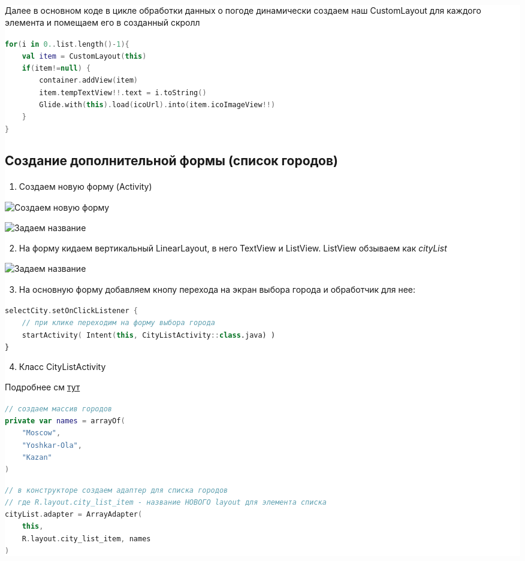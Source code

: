Далее в основном коде в цикле обработки данных о погоде динамически создаем наш CustomLayout для каждого элемента и помещаем его в созданный скролл

```kt
for(i in 0..list.length()-1){
    val item = CustomLayout(this)
    if(item!=null) {
        container.addView(item)
        item.tempTextView!!.text = i.toString()
        Glide.with(this).load(icoUrl).into(item.icoImageView!!)
    }
}
```

## Создание дополнительной формы (список городов)

1. Создаем новую форму (Activity)

![Создаем новую форму](/img/as032.png)

![Задаем название](/img/as033.png)

2. На форму кидаем вертикальный LinearLayout, в него TextView и ListView. ListView обзываем как *cityList*

![Задаем название](/img/as035.png)


3. На основную форму добавляем кнопу перехода на экран выбора города и обработчик для нее:

```kt
selectCity.setOnClickListener {
    // при клике переходим на форму выбора города
    startActivity( Intent(this, CityListActivity::class.java) )
}
```

4. Класс CityListActivity

Подробнее см [тут](http://developer.alexanderklimov.ru/android/listactivity.php)

```kt
// создаем массив городов
private var names = arrayOf(
    "Moscow",
    "Yoshkar-Ola",
    "Kazan"
)
```

```kt
// в конструкторе создаем адаптер для списка городов
// где R.layout.city_list_item - название НОВОГО layout для элемента списка
cityList.adapter = ArrayAdapter(
    this,
    R.layout.city_list_item, names
)
```
